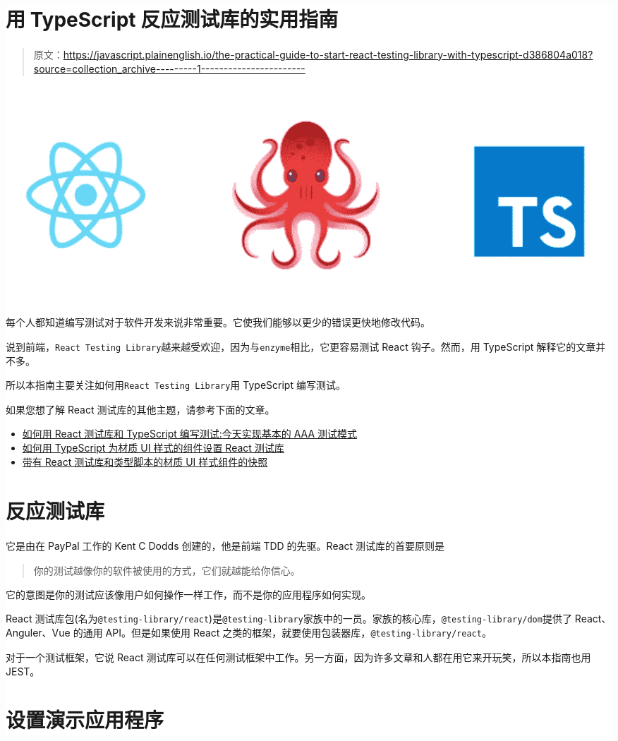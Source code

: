 # 用 TypeScript 反应测试库的实用指南

> 原文：<https://javascript.plainenglish.io/the-practical-guide-to-start-react-testing-library-with-typescript-d386804a018?source=collection_archive---------1----------------------->

![](img/09f889bfdd1bfc9ac2853fd8cc6464be.png)

每个人都知道编写测试对于软件开发来说非常重要。它使我们能够以更少的错误更快地修改代码。

说到前端，`React Testing Library`越来越受欢迎，因为与`enzyme`相比，它更容易测试 React 钩子。然而，用 TypeScript 解释它的文章并不多。

所以本指南主要关注如何用`React Testing Library`用 TypeScript 编写测试。

如果您想了解 React 测试库的其他主题，请参考下面的文章。

*   [如何用 React 测试库和 TypeScript 编写测试:今天实现基本的 AAA 测试模式](https://medium.com/javascript-in-plain-english/how-to-write-the-basic-aaa-pattern-tests-with-react-testing-library-and-typescript-6836173d656b)
*   [如何用 TypeScript 为材质 UI 样式的组件设置 React 测试库](https://medium.com/@egctoru/how-to-setup-react-testing-library-for-material-ui-styled-component-with-typescript-556decbcbb55)
*   [带有 React 测试库和类型脚本的材质 UI 样式组件的快照](https://medium.com/@egctoru/snapshots-of-material-ui-styled-component-with-react-testing-library-and-typescript-d82d7d926d2c)

# 反应测试库

它是由在 PayPal 工作的 Kent C Dodds 创建的，他是前端 TDD 的先驱。React 测试库的首要原则是

> 你的测试越像你的软件被使用的方式，它们就越能给你信心。

它的意图是你的测试应该像用户如何操作一样工作，而不是你的应用程序如何实现。

React 测试库包(名为`@testing-library/react`)是`@testing-library`家族中的一员。家族的核心库，`@testing-library/dom`提供了 React、Anguler、Vue 的通用 API。但是如果使用 React 之类的框架，就要使用包装器库，`@testing-library/react`。

对于一个测试框架，它说 React 测试库可以在任何测试框架中工作。另一方面，因为许多文章和人都在用它来开玩笑，所以本指南也用 JEST。

# 设置演示应用程序
